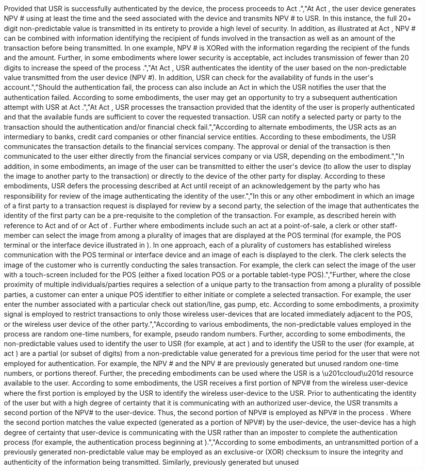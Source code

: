 Provided that USR is successfully authenticated by the device, the process  proceeds to Act .","At Act , the user device generates NPV # using at least the time and the seed associated with the device and transmits NPV # to USR. In this instance, the full 20+ digit non-predictable value is transmitted in its entirety to provide a high level of security. In addition, as illustrated at Act , NPV # can be combined with information identifying the recipient of funds involved in the transaction as well as an amount of the transaction before being transmitted. In one example, NPV # is XORed with the information regarding the recipient of the funds and the amount. Further, in some embodiments where lower security is acceptable, act  includes transmission of fewer than 20 digits to increase the speed of the process .","At Act , USR authenticates the identity of the user based on the non-predictable value transmitted from the user device (NPV #). In addition, USR can check for the availability of funds in the user's account.","Should the authentication fail, the process can also include an Act  in which the USR notifies the user that the authentication failed. According to some embodiments, the user may get an opportunity to try a subsequent authentication attempt with USR at Act .","At Act , USR processes the transaction provided that the identity of the user is properly authenticated and that the available funds are sufficient to cover the requested transaction. USR can notify a selected party or party to the transaction should the authentication and\/or financial check fail.","According to alternate embodiments, the USR acts as an intermediary to banks, credit card companies or other financial service entities. According to these embodiments, the USR communicates the transaction details to the financial services company. The approval or denial of the transaction is then communicated to the user either directly from the financial services company or via USR, depending on the embodiment.","In addition, in some embodiments, an image of the user can be transmitted to either the user's device (to allow the user to display the image to another party to the transaction) or directly to the device of the other party for display. According to these embodiments, USR defers the processing described at Act  until receipt of an acknowledgement by the party who has responsibility for review of the image authenticating the identity of the user.","In this or any other embodiment in which an image of a first party to a transaction request is displayed for review by a second party, the selection of the image that authenticates the identity of the first party can be a pre-requisite to the completion of the transaction. For example, as described herein with reference to Act  and  of  or Act  of . Further where embodiments include such an act at a point-of-sale, a clerk or other staff-member can select the image from among a plurality of images that are displayed at the POS terminal (for example, the POS terminal  or the interface device  illustrated in ). In one approach, each of a plurality of customers has established wireless communication with the POS terminal or interface device and an image of each is displayed to the clerk. The clerk selects the image of the customer who is currently conducting the sales transaction. For example, the clerk can select the image of the user with a touch-screen included for the POS (either a fixed location POS or a portable tablet-type POS).","Further, where the close proximity of multiple individuals\/parties requires a selection of a unique party to the transaction from among a plurality of possible parties, a customer can enter a unique POS identifier to either initiate or complete a selected transaction. For example, the user enter the number associated with a particular check out station\/line, gas pump, etc. According to some embodiments, a proximity signal is employed to restrict transactions to only those wireless user-devices that are located immediately adjacent to the POS, or the wireless user device of the other party.","According to various embodiments, the non-predictable values employed in the process  are random one-time numbers, for example, pseudo random numbers. Further, according to some embodiments, the non-predictable values used to identify the user to USR (for example, at act ) and to identify the USR to the user (for example, at act ) are a partial (or subset of digits) from a non-predictable value generated for a previous time period for the user that were not employed for authentication. For example, the NPV # and the NPV # are previously generated but unused random one-time numbers, or portions thereof. Further, the preceding embodiments can be used where the USR is a \u201ccloud\u201d resource available to the user. According to some embodiments, the USR receives a first portion of NPV# from the wireless user-device where the first portion is employed by the USR to identify the wireless user-device to the USR. Prior to authenticating the identity of the user but with a high degree of certainty that it is communicating with an authorized user-device, the USR transmits a second portion of the NPV# to the user-device. Thus, the second portion of NPV# is employed as NPV# in the process . Where the second portion matches the value expected (generated as a portion of NPV#) by the user-device, the user-device has a high degree of certainty that user-device is communicating with the USR rather than an imposter to complete the authentication process (for example, the authentication process  beginning at ).","According to some embodiments, an untransmitted portion of a previously generated non-predictable value may be employed as an exclusive-or (XOR) checksum to insure the integrity and authenticity of the information being transmitted. Similarly, previously generated but unused
